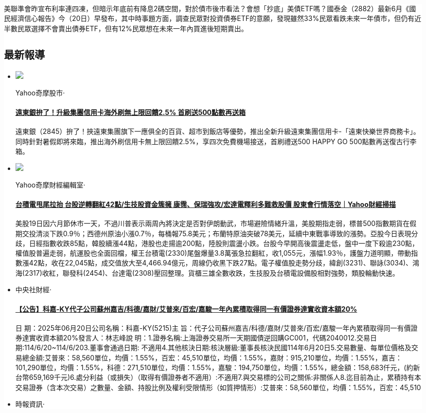   美聯準會昨宣布利率連四凍，但暗示年底前有降息2碼空間，對於債市後市看法？會想「抄底」美債ETF嗎？國泰金（2882）最新6月《國民經濟信心報告》今（20日）早發布，其中時事題方面，調查民眾對投資債券ETF的意願，發現雖然33%民眾看跌未來一年債市，但仍有近半數民眾選擇不會賣出債券ETF，但有12%民眾想在未來一年內買進後短期賣出。

## 最新報導

* ![](https://s.yimg.com/cv/apiv2/default/20190501/placeholder.gif)

  Yahoo奇摩股市·

  #### [遠東銀拚了！升級集團信用卡海外刷無上限回饋2.5% 首刷送500點數再送箱](https://tw.stock.yahoo.com/news/%E9%81%A0%E6%9D%B1%E9%8A%80%E6%8B%9A%E4%BA%86%EF%BC%81%E5%8D%87%E7%B4%9A%E9%9B%86%E5%9C%98%E4%BF%A1%E7%94%A8%E5%8D%A1%E6%B5%B7%E5%A4%96%E5%88%B7%E7%84%A1%E4%B8%8A%E9%99%90%E5%9B%9E%E9%A5%8B25-%E9%A6%96%E5%88%B7%E9%80%81500%E9%BB%9E%E6%95%B8%E5%86%8D%E9%80%81%E7%AE%B1-090746083.html)

  遠東銀（2845）拚了！挾遠東集團旗下一應俱全的百貨、超市到飯店等優勢，推出全新升級遠東集團信用卡-「遠東快樂世界商務卡」。同時針對暑假即將來臨，推出海外刷信用卡無上限回饋2.5%，享四次免費機場接送，首刷禮送500 HAPPY GO 500點數再送復古行李箱。
* ![](https://s.yimg.com/cv/apiv2/default/20190501/placeholder.gif)

  Yahoo奇摩財經編輯室·

  #### [台積電甩尾拉抬 台股逆轉翻紅42點/生技股資金簇擁 康霈、保瑞強攻/宏達電釋利多難救股價 股東會行情落空｜Yahoo財經掃描](https://tw.stock.yahoo.com/news/%E5%8F%B0%E7%A9%8D%E9%9B%BB%E7%94%A9%E5%B0%BE%E6%8B%89%E6%8A%AC-%E5%8F%B0%E8%82%A1%E9%80%86%E8%BD%89%E7%BF%BB%E7%B4%8542%E9%BB%9E%E7%94%9F%E6%8A%80%E8%82%A1%E8%B3%87%E9%87%91%E7%B0%87%E6%93%81-%E5%BA%B7%E9%9C%88%E3%80%81%E4%BF%9D%E7%91%9E%E5%BC%B7%E6%94%BB%E5%AE%8F%E9%81%94%E9%9B%BB%E9%87%8B%E5%88%A9%E5%A4%9A%E9%9B%A3%E6%95%91%E8%82%A1%E5%83%B9-%E8%82%A1%E6%9D%B1%E6%9C%83%E8%A1%8C%E6%83%85%E8%90%BD%E7%A9%BA%EF%BD%9Cyahoo%E8%B2%A1%E7%B6%93%E6%8E%83%E6%8F%8F-090918040.html)

  美股19日因六月節休市一天，不過川普表示兩周內將決定是否對伊朗動武，市場避險情緒升溫，美股期指走弱，標普500指數期貨在假期交投清淡下跌0.9％；西德州原油小漲0.7％，每桶報75.8美元；布蘭特原油突破78美元，延續中東戰事導致的漲勢。亞股今日表現分歧，日經指數收跌85點，韓股續漲44點，港股也走揚逾200點，陸股則震盪小跌。台股今早開高後震盪走低，盤中一度下殺逾230點，權值股普遍走弱，航運股也全面回檔，權王台積電(2330)尾盤爆量3.8萬張急拉翻紅，收1,055元，漲幅1.93％，護盤力道明顯，帶動指數漲42點，收在22,045點，成交值放大至4,466.94億元，周線仍收黑下跌27點。電子權值股走勢分歧，緯創(3231)、聯詠(3034)、鴻海(2317)收紅，聯發科(2454)、台達電(2308)壓回整理。貨櫃三雄全數收跌，生技股及台積電設備股相對強勢，類股輪動快速。
* 中央社財經·

  #### [【公告】科嘉-KY代子公司蘇州嘉吉/科德/嘉財/艾普來/百宏/嘉駿一年內累積取得同一有價證券達實收資本額20%](https://tw.stock.yahoo.com/news/%E5%85%AC%E5%91%8A-%E7%A7%91%E5%98%89-ky%E4%BB%A3%E5%AD%90%E5%85%AC%E5%8F%B8%E8%98%87%E5%B7%9E%E5%98%89%E5%90%89-%E7%A7%91%E5%BE%B7-%E5%98%89%E8%B2%A1-092205895.html)

  日 期：2025年06月20日公司名稱：科嘉-KY(5215)主 旨：代子公司蘇州嘉吉/科德/嘉財/艾普來/百宏/嘉駿一年內累積取得同一有價證券達實收資本額20%發言人：林志峰說 明：1.證券名稱:上海證券交易所一天期國債逆回購GC001，代碼2040012.交易日期:114/6/20~114/6/203.董事會通過日期: 不適用4.其他核決日期:核決層級:董事長核決民國114年6月20日5.交易數量、每單位價格及交易總金額:艾普來：58,560單位，均價：1.55%，百宏：45,510單位，均價：1.55%，嘉財：915,210單位，均價：1.55%，嘉吉：101,290單位，均價：1.55%，科德：271,510單位，均價：1.55%，嘉駿：194,750單位，均價：1.55%，總金額：158,683仟元，(約新台幣659,169千元)6.處分利益（或損失）（取得有價證券者不適用）:不適用7.與交易標的公司之關係:非關係人8.迄目前為止，累積持有本交易證券（含本次交易）之數量、金額、持股比例及權利受限情形（如質押情形）:艾普來：58,560單位，均價：1.55%，百宏：45,510
* 時報資訊·
